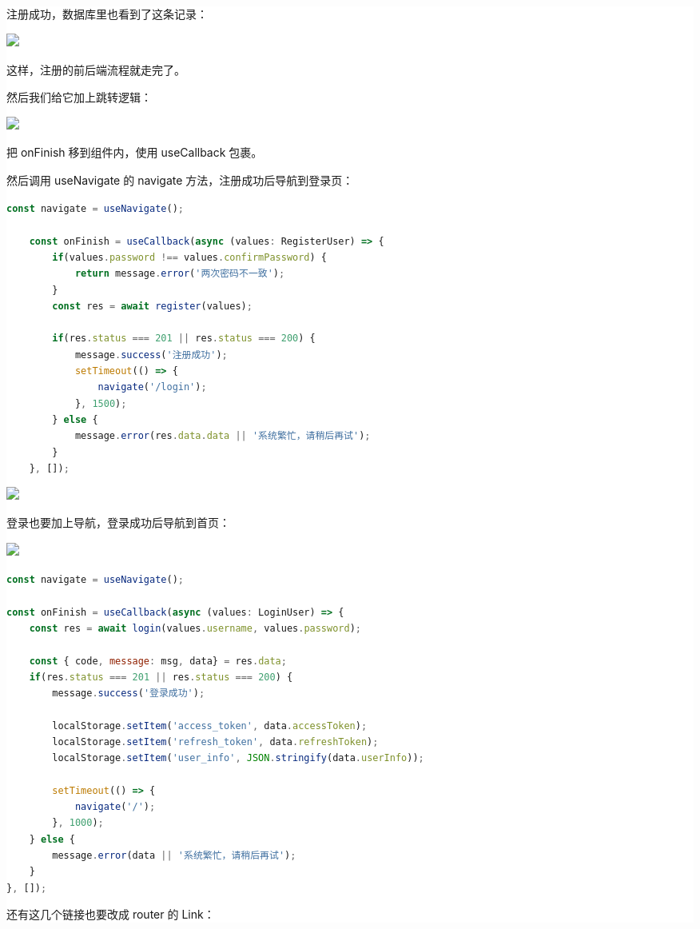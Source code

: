 注册成功，数据库里也看到了这条记录：

![](https://p3-juejin.byteimg.com/tos-cn-i-k3u1fbpfcp/329a515636d44ccf9aba75362c857d63~tplv-k3u1fbpfcp-watermark.image?)

这样，注册的前后端流程就走完了。

然后我们给它加上跳转逻辑：

![](https://p6-juejin.byteimg.com/tos-cn-i-k3u1fbpfcp/87a63bf3c80f4d648c36b70624fbbffa~tplv-k3u1fbpfcp-watermark.image?)

把 onFinish 移到组件内，使用 useCallback 包裹。

然后调用 useNavigate 的 navigate 方法，注册成功后导航到登录页：

```javascript
const navigate = useNavigate();

    const onFinish = useCallback(async (values: RegisterUser) => {
        if(values.password !== values.confirmPassword) {
            return message.error('两次密码不一致');
        }
        const res = await register(values);
    
        if(res.status === 201 || res.status === 200) {
            message.success('注册成功');
            setTimeout(() => {
                navigate('/login');
            }, 1500);
        } else {
            message.error(res.data.data || '系统繁忙，请稍后再试');
        }
    }, []);
```
![](https://p3-juejin.byteimg.com/tos-cn-i-k3u1fbpfcp/37b0c6402fb644e2b1d36f832b92590c~tplv-k3u1fbpfcp-watermark.image?)

登录也要加上导航，登录成功后导航到首页：

![](https://p6-juejin.byteimg.com/tos-cn-i-k3u1fbpfcp/c952cc4b1e8d435fb0c2a99da24a3281~tplv-k3u1fbpfcp-watermark.image?)
```javascript
const navigate = useNavigate();

const onFinish = useCallback(async (values: LoginUser) => {
    const res = await login(values.username, values.password);

    const { code, message: msg, data} = res.data;
    if(res.status === 201 || res.status === 200) {
        message.success('登录成功');

        localStorage.setItem('access_token', data.accessToken);
        localStorage.setItem('refresh_token', data.refreshToken);
        localStorage.setItem('user_info', JSON.stringify(data.userInfo));

        setTimeout(() => {
            navigate('/');
        }, 1000);
    } else {
        message.error(data || '系统繁忙，请稍后再试');
    }
}, []);
```
还有这几个链接也要改成 router 的 Link：
